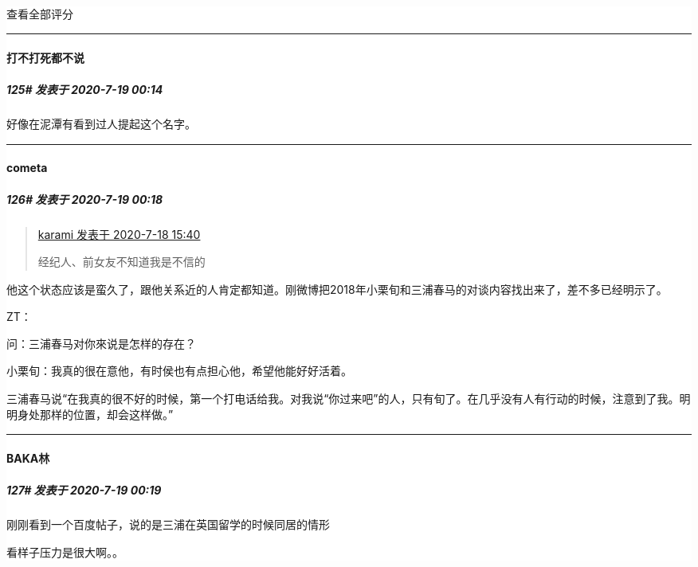 

查看全部评分






*****

####  打不打死都不说  
##### 125#       发表于 2020-7-19 00:14




好像在泥潭有看到过人提起这个名字。







*****

####  cometa  
##### 126#       发表于 2020-7-19 00:18



<blockquote><a href="httphttps://bbs.saraba1st.com/2b/forum.php?mod=redirect&amp;goto=findpost&amp;pid=48143663&amp;ptid=1947632" target="_blank">karami 发表于 2020-7-18 15:40</a>

经纪人、前女友不知道我是不信的</blockquote>
他这个状态应该是蛮久了，跟他关系近的人肯定都知道。刚微博把2018年小栗旬和三浦春马的对谈内容找出来了，差不多已经明示了。

ZT：

问：三浦春马对你來说是怎样的存在？

小栗旬：我真的很在意他，有时侯也有点担心他，希望他能好好活着。

三浦春马说“在我真的很不好的时候，第一个打电话给我。对我说“你过来吧”的人，只有旬了。在几乎没有人有行动的时候，注意到了我。明明身处那样的位置，却会这样做。”







*****

####  BAKA林  
##### 127#       发表于 2020-7-19 00:19




刚刚看到一个百度帖子，说的是三浦在英国留学的时候同居的情形

看样子压力是很大啊。。






